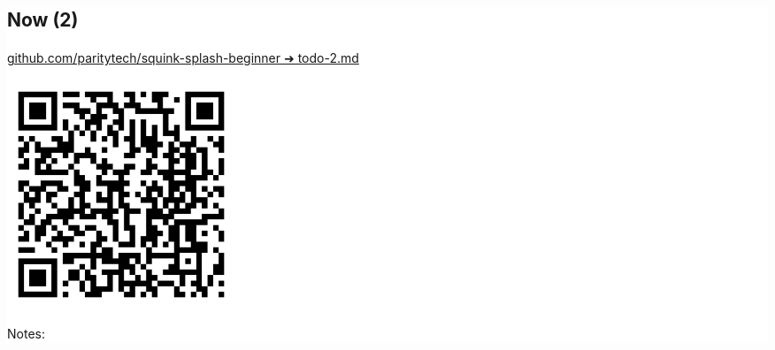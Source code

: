
## Now (2)

[github.com/paritytech/squink-splash-beginner ➜ todo-2.md](https://github.com/paritytech/squink-splash-beginner/blob/main/todo-2.md)

<img width="30%" src="../../assets/img/6-FRAME/6.5-Smart_Contracts/ink/qr-code2.png" />

Notes:
<br/>
